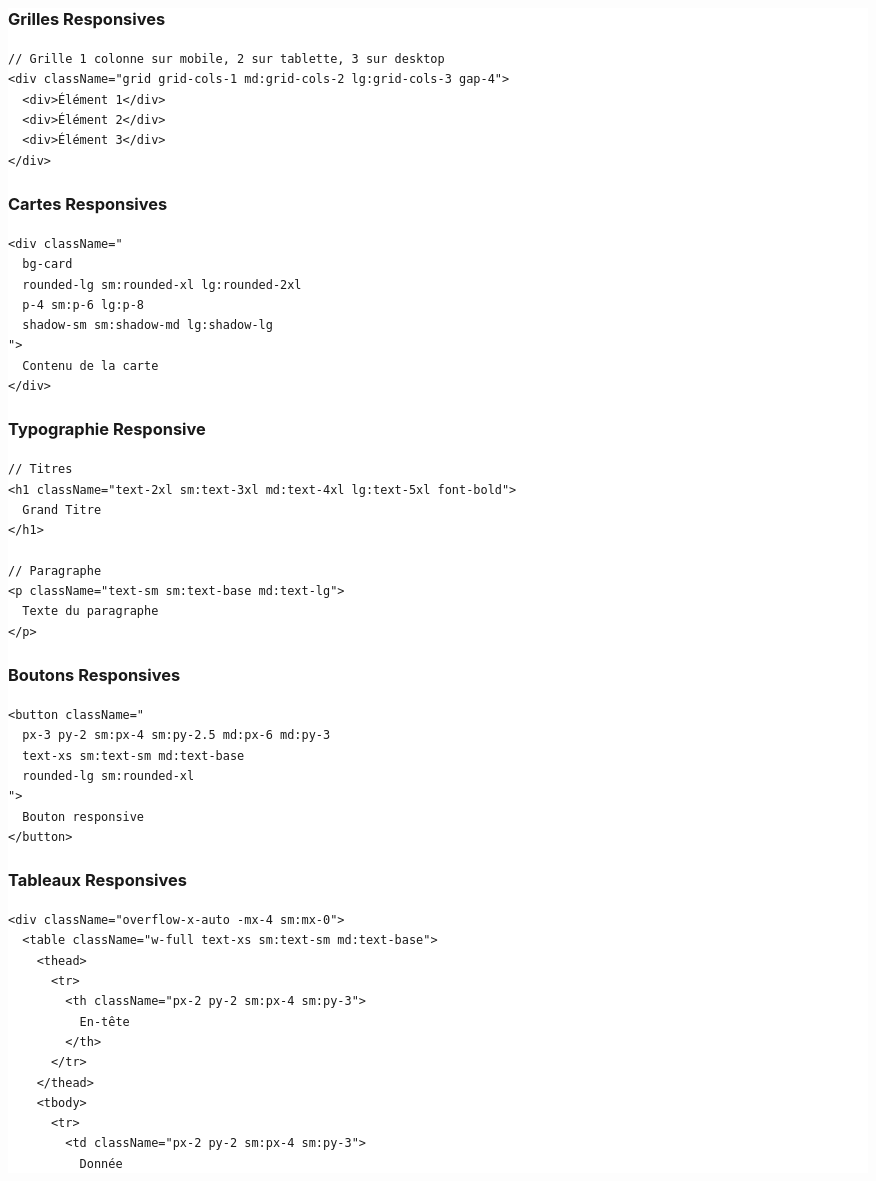 ### Grilles Responsives

```tsx
// Grille 1 colonne sur mobile, 2 sur tablette, 3 sur desktop
<div className="grid grid-cols-1 md:grid-cols-2 lg:grid-cols-3 gap-4">
  <div>Élément 1</div>
  <div>Élément 2</div>
  <div>Élément 3</div>
</div>
```

### Cartes Responsives

```tsx
<div className="
  bg-card 
  rounded-lg sm:rounded-xl lg:rounded-2xl
  p-4 sm:p-6 lg:p-8
  shadow-sm sm:shadow-md lg:shadow-lg
">
  Contenu de la carte
</div>
```

### Typographie Responsive

```tsx
// Titres
<h1 className="text-2xl sm:text-3xl md:text-4xl lg:text-5xl font-bold">
  Grand Titre
</h1>

// Paragraphe
<p className="text-sm sm:text-base md:text-lg">
  Texte du paragraphe
</p>
```

### Boutons Responsives

```tsx
<button className="
  px-3 py-2 sm:px-4 sm:py-2.5 md:px-6 md:py-3
  text-xs sm:text-sm md:text-base
  rounded-lg sm:rounded-xl
">
  Bouton responsive
</button>
```

### Tableaux Responsives

```tsx
<div className="overflow-x-auto -mx-4 sm:mx-0">
  <table className="w-full text-xs sm:text-sm md:text-base">
    <thead>
      <tr>
        <th className="px-2 py-2 sm:px-4 sm:py-3">
          En-tête
        </th>
      </tr>
    </thead>
    <tbody>
      <tr>
        <td className="px-2 py-2 sm:px-4 sm:py-3">
          Donnée
```